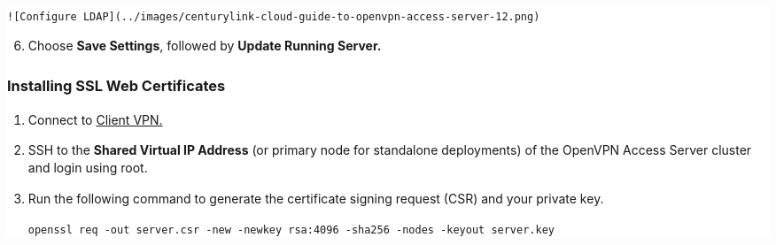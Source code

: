    ![Configure LDAP](../images/centurylink-cloud-guide-to-openvpn-access-server-12.png)

6. Choose **Save Settings**, followed by **Update Running Server.**

### Installing SSL Web Certificates

1. Connect to [Client VPN.](../Network/how-to-configure-client-vpn.md)

2. SSH to the **Shared Virtual IP Address** (or primary node for standalone deployments) of the OpenVPN Access Server cluster and login using root.

3. Run the following command to generate the certificate signing request (CSR) and your private key.

    ```
    openssl req -out server.csr -new -newkey rsa:4096 -sha256 -nodes -keyout server.key
    ```
